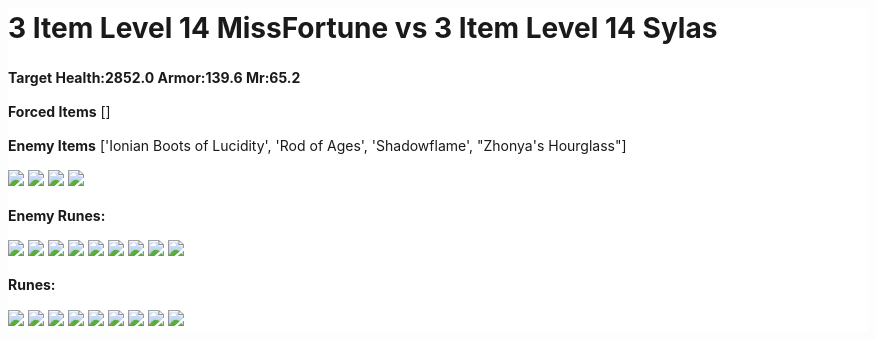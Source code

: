 



# 3 Item Level 14 MissFortune vs 3 Item Level 14 Sylas

**Target Health:2852.0 Armor:139.6 Mr:65.2**


**Forced Items** []








**Enemy Items** ['Ionian Boots of Lucidity', 'Rod of Ages', 'Shadowflame', "Zhonya's Hourglass"]





![](/item/3158.png)
![](/item/6657.png)
![](/item/4645.png)
![](/item/3157.png)



**Enemy Runes:**





![](/Styles/Inspiration/FirstStrike/FirstStrike.png)
![](/Styles/Inspiration/MagicalFootwear/MagicalFootwear.png)
![](/Styles/Inspiration/BiscuitDelivery/BiscuitDelivery.png)
![](/Styles/Inspiration/CosmicInsight/CosmicInsight.png)
![](/Styles/Resolve/SecondWind/SecondWind.png)
![](/Styles/Sorcery/Unflinching/Unflinching.png)
![](/StatMods/StatModsAdaptiveForceIcon.png)
![](/StatMods/StatModsAdaptiveForceIcon.png)
![](/StatMods/StatModsMagicResIcon.MagicResist_Fix.png)



**Runes:**


![](/Styles/Precision/PressTheAttack/PressTheAttack.png)
![](/Styles/Precision/Overheal.png)
![](/Styles/Precision/LegendAlacrity/LegendAlacrity.png)
![](/Styles/Precision/CutDown/CutDown.png)
![](/Styles/Sorcery/AbsoluteFocus/AbsoluteFocus.png)
![](/Styles/Sorcery/GatheringStorm/GatheringStorm.png)
![](/StatMods/StatModsAttackSpeedIcon.png)
![](/StatMods/StatModsAdaptiveForceIcon.png)
![](/StatMods/StatModsHealthScalingIcon.png)
